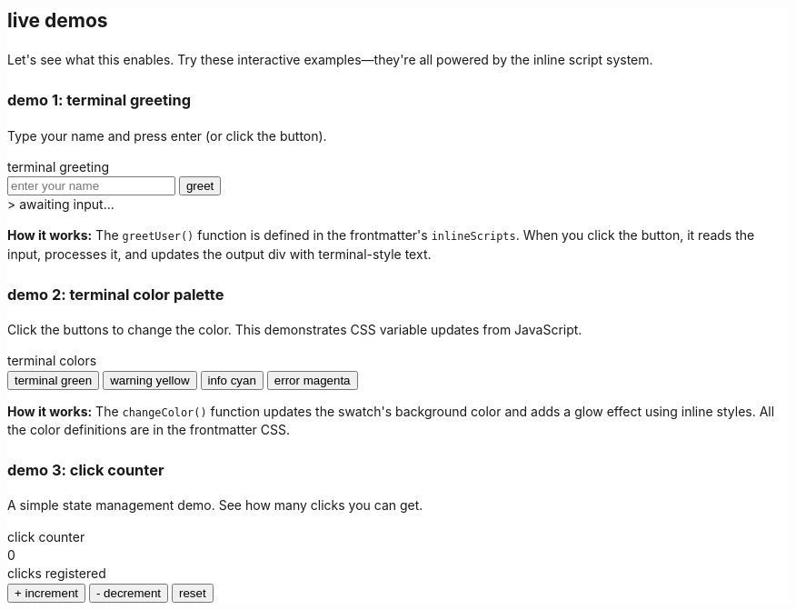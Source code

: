 ## live demos

Let's see what this enables. Try these interactive examples—they're all powered by the inline script system.

### demo 1: terminal greeting

Type your name and press enter (or click the button).

<div class="demo-box">
    <div class="demo-title">terminal greeting</div>
    <div class="terminal-input">
        <input type="text" id="nameInput" placeholder="enter your name">
        <button onclick="greetUser()">greet</button>
    </div>
    <div class="terminal-output" id="terminalOutput">> awaiting input...</div>
</div>

**How it works:** The `greetUser()` function is defined in the frontmatter's `inlineScripts`. When you click the button, it reads the input, processes it, and updates the output div with terminal-style text.

### demo 2: terminal color palette

Click the buttons to change the color. This demonstrates CSS variable updates from JavaScript.

<div class="demo-box">
    <div class="demo-title">terminal colors</div>
    <div class="color-demo">
        <div class="color-swatch" id="colorSwatch" style="background-color: #55ff55; border-color: #55ff55;"></div>
        <div class="color-buttons">
            <button class="green" onclick="changeColor('green')">terminal green</button>
            <button class="yellow" onclick="changeColor('yellow')">warning yellow</button>
            <button class="cyan" onclick="changeColor('cyan')">info cyan</button>
            <button class="magenta" onclick="changeColor('magenta')">error magenta</button>
        </div>
    </div>
</div>

**How it works:** The `changeColor()` function updates the swatch's background color and adds a glow effect using inline styles. All the color definitions are in the frontmatter CSS.

### demo 3: click counter

A simple state management demo. See how many clicks you can get.

<div class="demo-box">
    <div class="demo-title">click counter</div>
    <div class="counter-display">
        <div class="counter-number" id="counterDisplay">0</div>
        <div class="counter-label">clicks registered</div>
    </div>
    <div class="counter-buttons">
        <button onclick="incrementCounter()">+ increment</button>
        <button onclick="decrementCounter()">- decrement</button>
        <button onclick="resetCounter()">reset</button>
    </div>
</div>
